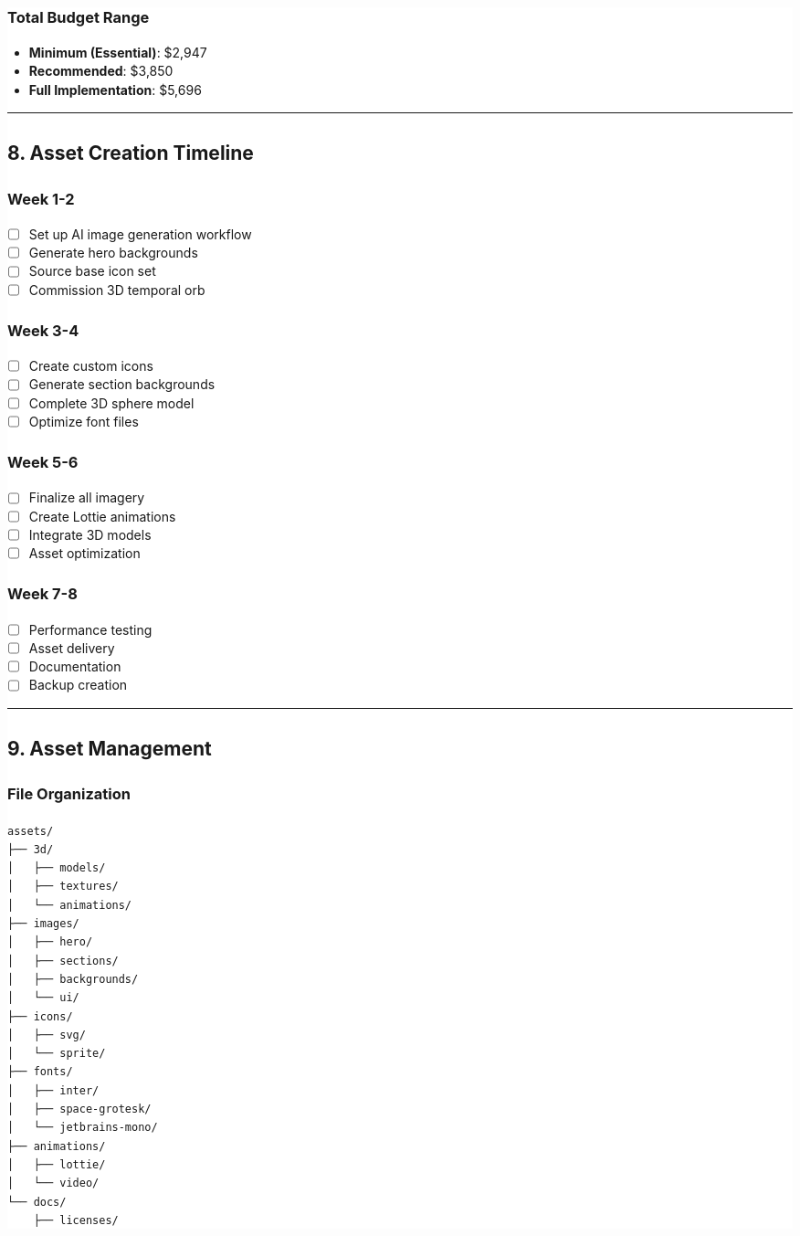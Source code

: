 ### Total Budget Range
- **Minimum (Essential)**: $2,947
- **Recommended**: $3,850
- **Full Implementation**: $5,696

---

## 8. Asset Creation Timeline

### Week 1-2
- [ ] Set up AI image generation workflow
- [ ] Generate hero backgrounds
- [ ] Source base icon set
- [ ] Commission 3D temporal orb

### Week 3-4
- [ ] Create custom icons
- [ ] Generate section backgrounds
- [ ] Complete 3D sphere model
- [ ] Optimize font files

### Week 5-6
- [ ] Finalize all imagery
- [ ] Create Lottie animations
- [ ] Integrate 3D models
- [ ] Asset optimization

### Week 7-8
- [ ] Performance testing
- [ ] Asset delivery
- [ ] Documentation
- [ ] Backup creation

---

## 9. Asset Management

### File Organization
```
assets/
├── 3d/
│   ├── models/
│   ├── textures/
│   └── animations/
├── images/
│   ├── hero/
│   ├── sections/
│   ├── backgrounds/
│   └── ui/
├── icons/
│   ├── svg/
│   └── sprite/
├── fonts/
│   ├── inter/
│   ├── space-grotesk/
│   └── jetbrains-mono/
├── animations/
│   ├── lottie/
│   └── video/
└── docs/
    ├── licenses/
```